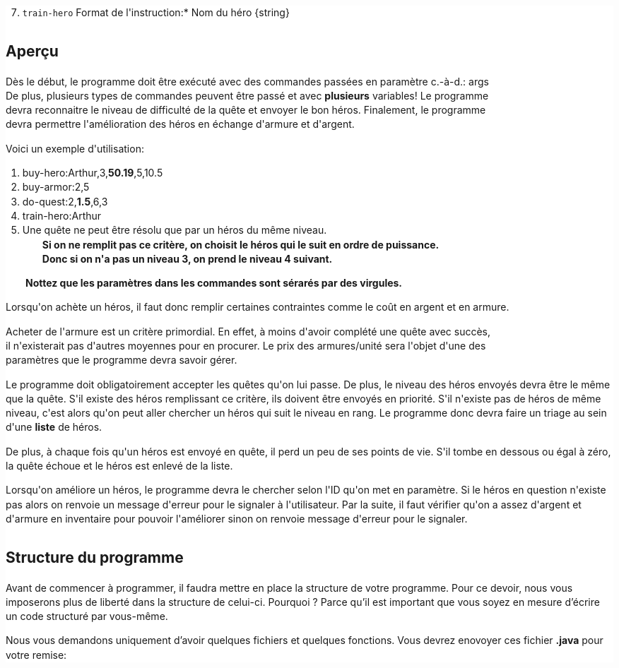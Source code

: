 7.  `train-hero`
    Format de l'instruction:*   Nom du héro {string}

Aperçu
------

Dès le début, le programme doit être exécuté avec des commandes passées en paramètre c.-à-d.: args  
De plus, plusieurs types de commandes peuvent être passé et avec **plusieurs** variables! Le programme  
devra reconnaitre le niveau de difficulté de la quête et envoyer le bon héros. Finalement, le programme  
devra permettre l'amélioration des héros en échange d'armure et d'argent.

Voici un exemple d'utilisation:

1.  buy-hero:Arthur,3,**50.19**,5,10.5
2.  buy-armor:2,5
3.  do-quest:2,**1.5**,6,3
4.  train-hero:Arthur
5.  Une quête ne peut être résolu que par un héros du même niveau.  
      **Si on ne remplit pas ce critère, on choisit le héros qui le suit en ordre de puissance.  
      Donc si on n'a pas un niveau 3, on prend le niveau 4 suivant.**

  **Nottez que les paramètres dans les commandes sont sérarés par des virgules.**

Lorsqu'on achète un héros, il faut donc remplir certaines contraintes comme le coût en argent et en armure.

Acheter de l'armure est un critère primordial. En effet, à moins d'avoir complété une quête avec succès,  
il n'existerait pas d'autres moyennes pour en procurer. Le prix des armures/unité sera l'objet d'une des  
paramètres que le programme devra savoir gérer.

Le programme doit obligatoirement accepter les quêtes qu'on lui passe. De plus, le niveau des héros envoyés devra être le même que la quête. S'il existe des héros remplissant ce critère, ils doivent être envoyés en priorité. S'il n'existe pas de héros de même niveau, c'est alors qu'on peut aller chercher un héros qui suit le niveau en rang. Le programme donc devra faire un triage au sein d'une **liste** de héros.

De plus, à chaque fois qu'un héros est envoyé en quête, il perd un peu de ses points de vie. S'il tombe en dessous ou égal à zéro, la quête échoue et le héros est enlevé de la liste.

Lorsqu'on améliore un héros, le programme devra le chercher selon l'ID qu'on met en paramètre. Si le héros en question n'existe pas alors on renvoie un message d'erreur pour le signaler à l'utilisateur. Par la suite, il faut vérifier qu'on a assez d'argent et d'armure en inventaire pour pouvoir l'améliorer sinon on renvoie message d'erreur pour le signaler.

Structure du programme
----------------------

Avant de commencer à programmer, il faudra mettre en place la structure de votre programme. Pour ce devoir, nous vous imposerons plus de liberté dans la structure de celui-ci. Pourquoi ? Parce qu’il est important que vous soyez en mesure d’écrire un code structuré par vous-même.

Nous vous demandons uniquement d’avoir quelques fichiers et quelques fonctions. Vous devrez enovoyer ces fichier **.java** pour votre remise:
